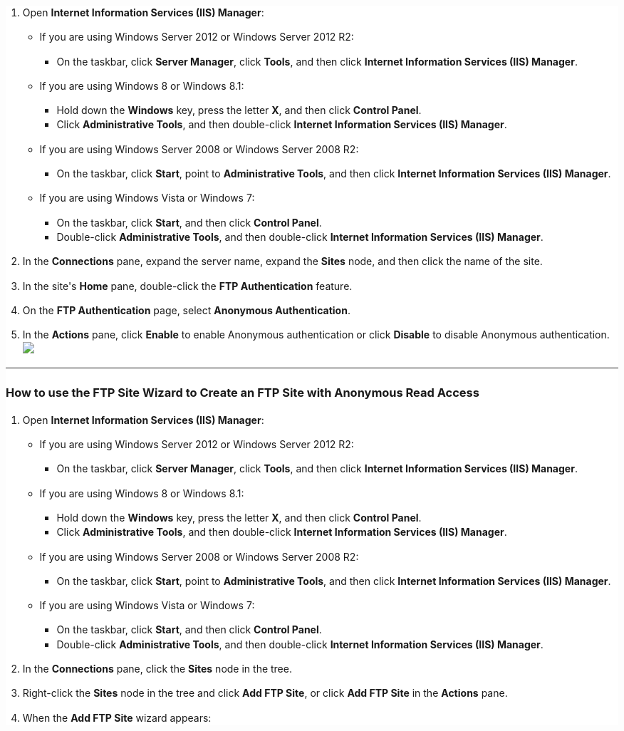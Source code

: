 1. Open **Internet Information Services (IIS) Manager**: 

    - If you are using Windows Server 2012 or Windows Server 2012 R2: 

        - On the taskbar, click **Server Manager**, click **Tools**, and then click **Internet Information Services (IIS) Manager**.
    - If you are using Windows 8 or Windows 8.1: 

        - Hold down the **Windows** key, press the letter **X**, and then click **Control Panel**.
        - Click **Administrative Tools**, and then double-click **Internet Information Services (IIS) Manager**.
    - If you are using Windows Server 2008 or Windows Server 2008 R2: 

        - On the taskbar, click **Start**, point to **Administrative Tools**, and then click **Internet Information Services (IIS) Manager**.
    - If you are using Windows Vista or Windows 7: 

        - On the taskbar, click **Start**, and then click **Control Panel**.
        - Double-click **Administrative Tools**, and then double-click **Internet Information Services (IIS) Manager**.
2. In the **Connections** pane, expand the server name, expand the **Sites** node, and then click the name of the site.
3. In the site's **Home** pane, double-click the **FTP Authentication** feature.
4. On the **FTP Authentication** page, select **Anonymous Authentication**.
5. In the **Actions** pane, click **Enable** to enable Anonymous authentication or click **Disable** to disable Anonymous authentication.  
    [![](index/_static/image10.png)](index/_static/image9.png)

* * *

### How to use the FTP Site Wizard to Create an FTP Site with Anonymous Read Access

1. Open **Internet Information Services (IIS) Manager**: 

    - If you are using Windows Server 2012 or Windows Server 2012 R2: 

        - On the taskbar, click **Server Manager**, click **Tools**, and then click **Internet Information Services (IIS) Manager**.
    - If you are using Windows 8 or Windows 8.1: 

        - Hold down the **Windows** key, press the letter **X**, and then click **Control Panel**.
        - Click **Administrative Tools**, and then double-click **Internet Information Services (IIS) Manager**.
    - If you are using Windows Server 2008 or Windows Server 2008 R2: 

        - On the taskbar, click **Start**, point to **Administrative Tools**, and then click **Internet Information Services (IIS) Manager**.
    - If you are using Windows Vista or Windows 7: 

        - On the taskbar, click **Start**, and then click **Control Panel**.
        - Double-click **Administrative Tools**, and then double-click **Internet Information Services (IIS) Manager**.
2. In the **Connections** pane, click the **Sites** node in the tree.
3. Right-click the **Sites** node in the tree and click **Add FTP Site**, or click **Add FTP Site** in the **Actions** pane.
4. When the **Add FTP Site** wizard appears: 
